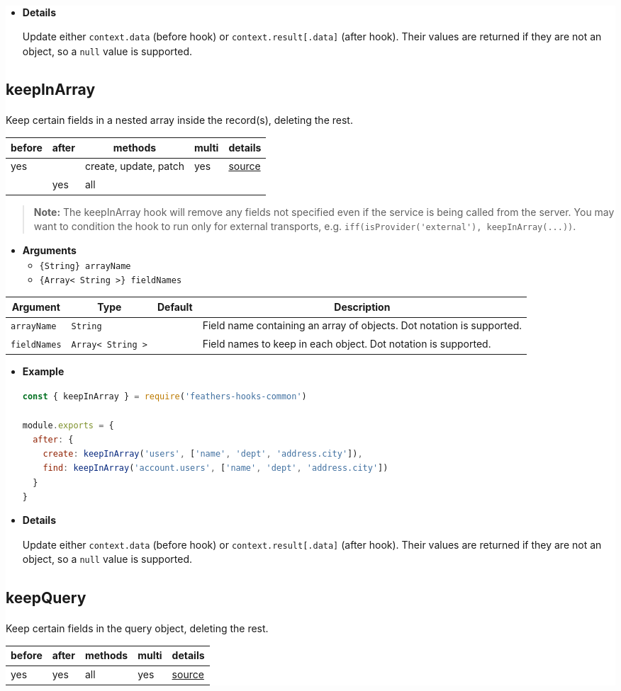 - **Details**

  Update either `context.data` (before hook) or `context.result[.data]` (after hook).
  Their values are returned if they are not an object, so a `null` value is supported.


## keepInArray

Keep certain fields in a nested array inside the record(s), deleting the rest.

|before|after|methods|multi|details|
|---|---|---|---|---|
|yes||create, update, patch|yes|[source](https://github.com/feathersjs-ecosystem/feathers-hooks-common/blob/master/src/hooks/keep-in-array.ts)|
||yes|all|||

> __Note:__ The keepInArray hook will remove any fields not specified even if the service is being called from the server. You may want to condition the hook to run only for external transports, e.g. `iff(isProvider('external'), keepInArray(...))`.

- **Arguments**
  - `{String} arrayName`
  - `{Array< String >} fieldNames`

| Argument     | Type              | Default | Description                                                           |
| ------------ | ----------------- | ------- | --------------------------------------------------------------------- |
| `arrayName`  | `String`          |         | Field name containing an array of objects. Dot notation is supported. |
| `fieldNames` | `Array< String >` |         | Field names to keep in each object. Dot notation is supported.        |

- **Example**

  ```js
  const { keepInArray } = require('feathers-hooks-common')

  module.exports = {
    after: {
      create: keepInArray('users', ['name', 'dept', 'address.city']),
      find: keepInArray('account.users', ['name', 'dept', 'address.city'])
    }
  }
  ```

- **Details**

  Update either `context.data` (before hook) or `context.result[.data]` (after hook).
  Their values are returned if they are not an object, so a `null` value is supported.

## keepQuery

Keep certain fields in the query object, deleting the rest.

|before|after|methods|multi|details|
|---|---|---|---|---|
|yes|yes|all|yes|[source](https://github.com/feathersjs-ecosystem/feathers-hooks-common/blob/master/src/hooks/keep-query.ts)|
 